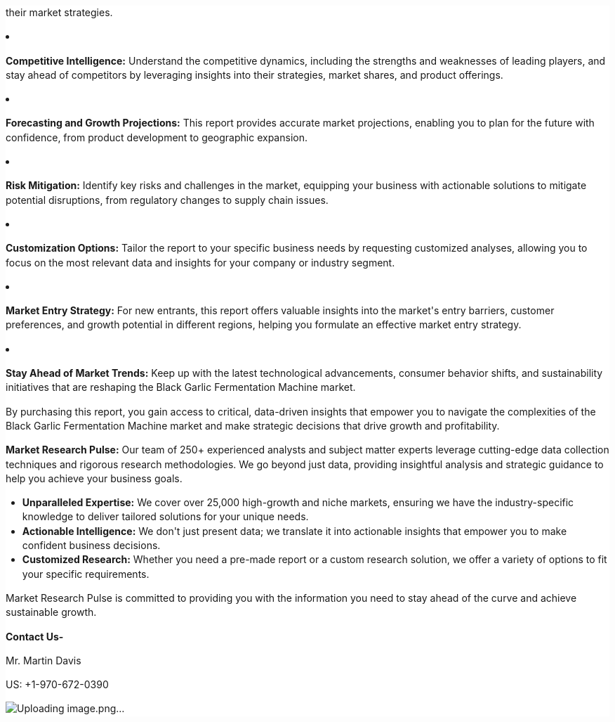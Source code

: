 their market strategies.</p></li><li><p><strong>Competitive Intelligence:</strong> Understand the competitive dynamics, including the strengths and weaknesses of leading players, and stay ahead of competitors by leveraging insights into their strategies, market shares, and product offerings.</p></li><li><p><strong>Forecasting and Growth Projections:</strong> This report provides accurate market projections, enabling you to plan for the future with confidence, from product development to geographic expansion.</p></li><li><p><strong>Risk Mitigation:</strong> Identify key risks and challenges in the market, equipping your business with actionable solutions to mitigate potential disruptions, from regulatory changes to supply chain issues.</p></li><li><p><strong>Customization Options:</strong> Tailor the report to your specific business needs by requesting customized analyses, allowing you to focus on the most relevant data and insights for your company or industry segment.</p></li><li><p><strong>Market Entry Strategy:</strong> For new entrants, this report offers valuable insights into the market's entry barriers, customer preferences, and growth potential in different regions, helping you formulate an effective market entry strategy.</p></li><li><p><strong>Stay Ahead of Market Trends:</strong> Keep up with the latest technological advancements, consumer behavior shifts, and sustainability initiatives that are reshaping the Black Garlic Fermentation Machine market.</p></li></ol><p>By purchasing this report, you gain access to critical, data-driven insights that empower you to navigate the complexities of the Black Garlic Fermentation Machine market and make strategic decisions that drive growth and profitability.</p><p><strong>Market Research Pulse:</strong>&nbsp;Our team of 250+ experienced analysts and subject matter experts leverage cutting-edge data collection techniques and rigorous research methodologies. We go beyond just data, providing insightful analysis and strategic guidance to help you achieve your business goals.</p><ul><li><strong>Unparalleled Expertise:</strong>&nbsp;We cover over 25,000 high-growth and niche markets, ensuring we have the industry-specific knowledge to deliver tailored solutions for your unique needs.</li><li><strong>Actionable Intelligence:</strong>&nbsp;We don't just present data; we translate it into actionable insights that empower you to make confident business decisions.</li><li><strong>Customized Research:</strong>&nbsp;Whether you need a pre-made report or a custom research solution, we offer a variety of options to fit your specific requirements.</li></ul><p>Market Research Pulse is committed to providing you with the information you need to stay ahead of the curve and achieve sustainable growth.</p><p><strong>Contact Us-</strong></p><p>Mr. Martin Davis</p><p>US: +1-970-672-0390</p>
![Uploading image.png…]()

